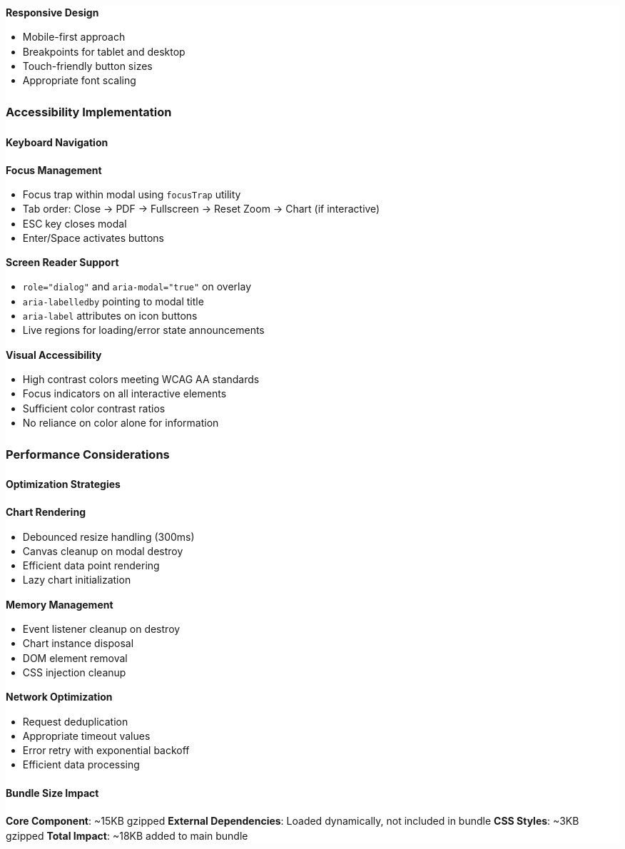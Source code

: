 **Responsive Design**
- Mobile-first approach
- Breakpoints for tablet and desktop
- Touch-friendly button sizes
- Appropriate font scaling

### Accessibility Implementation

#### Keyboard Navigation

**Focus Management**
- Focus trap within modal using `focusTrap` utility
- Tab order: Close → PDF → Fullscreen → Reset Zoom → Chart (if interactive)
- ESC key closes modal
- Enter/Space activates buttons

**Screen Reader Support**
- `role="dialog"` and `aria-modal="true"` on overlay
- `aria-labelledby` pointing to modal title
- `aria-label` attributes on icon buttons
- Live regions for loading/error state announcements

**Visual Accessibility**
- High contrast colors meeting WCAG AA standards
- Focus indicators on all interactive elements
- Sufficient color contrast ratios
- No reliance on color alone for information

### Performance Considerations

#### Optimization Strategies

**Chart Rendering**
- Debounced resize handling (300ms)
- Canvas cleanup on modal destroy
- Efficient data point rendering
- Lazy chart initialization

**Memory Management**
- Event listener cleanup on destroy
- Chart instance disposal
- DOM element removal
- CSS injection cleanup

**Network Optimization**
- Request deduplication
- Appropriate timeout values
- Error retry with exponential backoff
- Efficient data processing

#### Bundle Size Impact

**Core Component**: ~15KB gzipped
**External Dependencies**: Loaded dynamically, not included in bundle
**CSS Styles**: ~3KB gzipped
**Total Impact**: ~18KB added to main bundle
